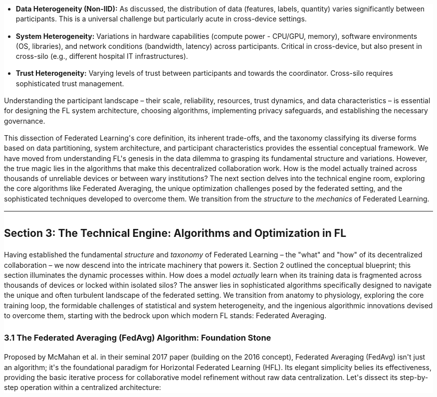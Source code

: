 *   **Data Heterogeneity (Non-IID):** As discussed, the distribution of data (features, labels, quantity) varies significantly between participants. This is a universal challenge but particularly acute in cross-device settings.

*   **System Heterogeneity:** Variations in hardware capabilities (compute power - CPU/GPU, memory), software environments (OS, libraries), and network conditions (bandwidth, latency) across participants. Critical in cross-device, but also present in cross-silo (e.g., different hospital IT infrastructures).

*   **Trust Heterogeneity:** Varying levels of trust between participants and towards the coordinator. Cross-silo requires sophisticated trust management.

Understanding the participant landscape – their scale, reliability, resources, trust dynamics, and data characteristics – is essential for designing the FL system architecture, choosing algorithms, implementing privacy safeguards, and establishing the necessary governance.

This dissection of Federated Learning's core definition, its inherent trade-offs, and the taxonomy classifying its diverse forms based on data partitioning, system architecture, and participant characteristics provides the essential conceptual framework. We have moved from understanding FL's genesis in the data dilemma to grasping its fundamental structure and variations. However, the true magic lies in the algorithms that make this decentralized collaboration work. How is the model actually trained across thousands of unreliable devices or between wary institutions? The next section delves into the technical engine room, exploring the core algorithms like Federated Averaging, the unique optimization challenges posed by the federated setting, and the sophisticated techniques developed to overcome them. We transition from the *structure* to the *mechanics* of Federated Learning.



---





## Section 3: The Technical Engine: Algorithms and Optimization in FL

Having established the fundamental *structure* and *taxonomy* of Federated Learning – the "what" and "how" of its decentralized collaboration – we now descend into the intricate machinery that powers it. Section 2 outlined the conceptual blueprint; this section illuminates the dynamic processes within. How does a model *actually* learn when its training data is fragmented across thousands of devices or locked within isolated silos? The answer lies in sophisticated algorithms specifically designed to navigate the unique and often turbulent landscape of the federated setting. We transition from anatomy to physiology, exploring the core training loop, the formidable challenges of statistical and system heterogeneity, and the ingenious algorithmic innovations devised to overcome them, starting with the bedrock upon which modern FL stands: Federated Averaging.

### 3.1 The Federated Averaging (FedAvg) Algorithm: Foundation Stone

Proposed by McMahan et al. in their seminal 2017 paper (building on the 2016 concept), Federated Averaging (FedAvg) isn't just an algorithm; it's the foundational paradigm for Horizontal Federated Learning (HFL). Its elegant simplicity belies its effectiveness, providing the basic iterative process for collaborative model refinement without raw data centralization. Let's dissect its step-by-step operation within a centralized architecture:
